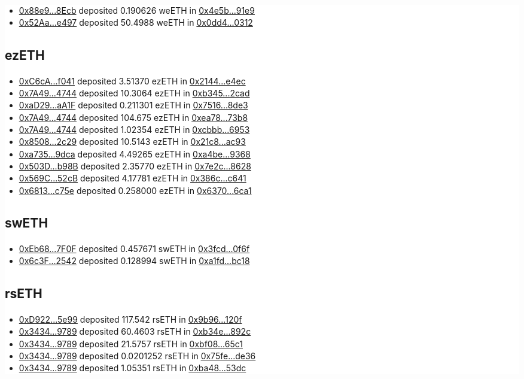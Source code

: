 - [0x88e9...8Ecb](https://etherscan.io/address/0x88e92986ff8523F2cCe7aA89ccBAcE997A8c8Ecb) deposited 0.190626 weETH in [0x4e5b...91e9](https://etherscan.io/tx/0x88e92986ff8523F2cCe7aA89ccBAcE997A8c8Ecb)
- [0x52Aa...e497](https://etherscan.io/address/0x52Aa899454998Be5b000Ad077a46Bbe360F4e497) deposited 50.4988 weETH in [0x0dd4...0312](https://etherscan.io/tx/0x52Aa899454998Be5b000Ad077a46Bbe360F4e497)
## ezETH
- [0xC6cA...f041](https://etherscan.io/address/0xC6cAaf025C30290843AC3A43F83A29AfE7e0f041) deposited 3.51370 ezETH in [0x2144...e4ec](https://etherscan.io/tx/0xC6cAaf025C30290843AC3A43F83A29AfE7e0f041)
- [0x7A49...4744](https://etherscan.io/address/0x7A493Be5c2ce014cD049Bf178a1ac0Db1B434744) deposited 10.3064 ezETH in [0xb345...2cad](https://etherscan.io/tx/0x7A493Be5c2ce014cD049Bf178a1ac0Db1B434744)
- [0xaD29...aA1F](https://etherscan.io/address/0xaD29044ef6F62a5b7FA5c1C966b8Ba40c3dFaA1F) deposited 0.211301 ezETH in [0x7516...8de3](https://etherscan.io/tx/0xaD29044ef6F62a5b7FA5c1C966b8Ba40c3dFaA1F)
- [0x7A49...4744](https://etherscan.io/address/0x7A493Be5c2ce014cD049Bf178a1ac0Db1B434744) deposited 104.675 ezETH in [0xea78...73b8](https://etherscan.io/tx/0x7A493Be5c2ce014cD049Bf178a1ac0Db1B434744)
- [0x7A49...4744](https://etherscan.io/address/0x7A493Be5c2ce014cD049Bf178a1ac0Db1B434744) deposited 1.02354 ezETH in [0xcbbb...6953](https://etherscan.io/tx/0x7A493Be5c2ce014cD049Bf178a1ac0Db1B434744)
- [0x8508...2c29](https://etherscan.io/address/0x8508F5aa21a64db2697Ec2F56e006F8c32792c29) deposited 10.5143 ezETH in [0x21c8...ac93](https://etherscan.io/tx/0x8508F5aa21a64db2697Ec2F56e006F8c32792c29)
- [0xa735...9dca](https://etherscan.io/address/0xa7355a9d9aa54e7E03fE96B5B7CB61b4971b9dca) deposited 4.49265 ezETH in [0xa4be...9368](https://etherscan.io/tx/0xa7355a9d9aa54e7E03fE96B5B7CB61b4971b9dca)
- [0x503D...b98B](https://etherscan.io/address/0x503DfB745Dc13E36e5e4B7a7732D78E4C04db98B) deposited 2.35770 ezETH in [0x7e2c...8628](https://etherscan.io/tx/0x503DfB745Dc13E36e5e4B7a7732D78E4C04db98B)
- [0x569C...52cB](https://etherscan.io/address/0x569C0537FAE85c5499c9c3F070E0b6615A9952cB) deposited 4.17781 ezETH in [0x386c...c641](https://etherscan.io/tx/0x569C0537FAE85c5499c9c3F070E0b6615A9952cB)
- [0x6813...c75e](https://etherscan.io/address/0x6813e46F0F5b3066D4b8C1177895a1657Baac75e) deposited 0.258000 ezETH in [0x6370...6ca1](https://etherscan.io/tx/0x6813e46F0F5b3066D4b8C1177895a1657Baac75e)
## swETH
- [0xEb68...7F0F](https://etherscan.io/address/0xEb68CA5C712C8e812343f0d3b765A0E27e957F0F) deposited 0.457671 swETH in [0x3fcd...0f6f](https://etherscan.io/tx/0xEb68CA5C712C8e812343f0d3b765A0E27e957F0F)
- [0x6c3F...2542](https://etherscan.io/address/0x6c3F26ae7312Ca3602697557786C5Eb760FC2542) deposited 0.128994 swETH in [0xa1fd...bc18](https://etherscan.io/tx/0x6c3F26ae7312Ca3602697557786C5Eb760FC2542)
## rsETH
- [0xD922...5e99](https://etherscan.io/address/0xD92293dACa6bBeD57F8cb6D498B48eA93e035e99) deposited 117.542 rsETH in [0x9b96...120f](https://etherscan.io/tx/0xD92293dACa6bBeD57F8cb6D498B48eA93e035e99)
- [0x3434...9789](https://etherscan.io/address/0x34349c5569e7B846c3558961552D2202760A9789) deposited 60.4603 rsETH in [0xb34e...892c](https://etherscan.io/tx/0x34349c5569e7B846c3558961552D2202760A9789)
- [0x3434...9789](https://etherscan.io/address/0x34349c5569e7B846c3558961552D2202760A9789) deposited 21.5757 rsETH in [0xbf08...65c1](https://etherscan.io/tx/0x34349c5569e7B846c3558961552D2202760A9789)
- [0x3434...9789](https://etherscan.io/address/0x34349c5569e7B846c3558961552D2202760A9789) deposited 0.0201252 rsETH in [0x75fe...de36](https://etherscan.io/tx/0x34349c5569e7B846c3558961552D2202760A9789)
- [0x3434...9789](https://etherscan.io/address/0x34349c5569e7B846c3558961552D2202760A9789) deposited 1.05351 rsETH in [0xba48...53dc](https://etherscan.io/tx/0x34349c5569e7B846c3558961552D2202760A9789)